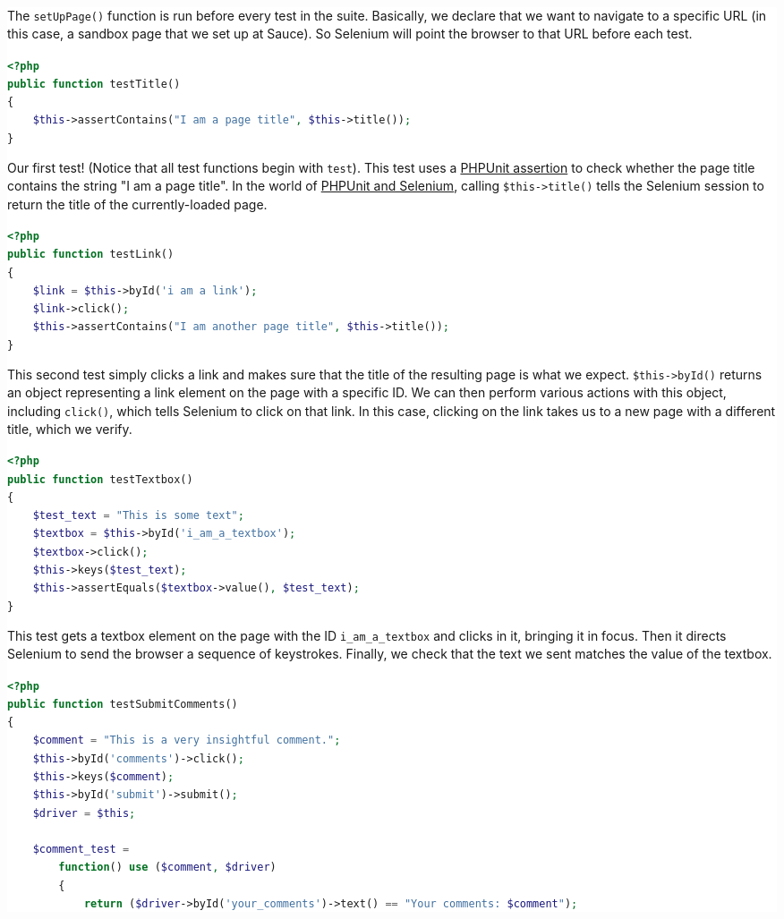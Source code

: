 The `setUpPage()` function is run before every test in the suite. Basically, we
declare that we want to navigate to a specific URL (in this case, a sandbox
page that we set up at Sauce). So Selenium will point the browser to that URL
before each test.

```php
<?php
public function testTitle()
{
    $this->assertContains("I am a page title", $this->title());
}
```

Our first test! (Notice that all test functions begin with `test`). This test
uses a [PHPUnit assertion](http://www.phpunit.de/manual/3.4/en/appendixes.assertions.html)
to check whether the page title contains the string "I am a page title". In the
world of [PHPUnit and Selenium](http://www.phpunit.de/manual/3.4/en/selenium.html),
calling `$this->title()` tells the Selenium session to return the title of the
currently-loaded page.

```php
<?php
public function testLink()
{
    $link = $this->byId('i am a link');
    $link->click();
    $this->assertContains("I am another page title", $this->title());
}
```

This second test simply clicks a link and makes sure that the title of the
resulting page is what we expect. `$this->byId()` returns an object
representing a link element on the page with a specific ID. We can then perform
various actions with this object, including `click()`, which tells Selenium
to click on that link. In this case, clicking on the link takes us to a
new page with a different title, which we verify.

```php
<?php
public function testTextbox()
{
    $test_text = "This is some text";
    $textbox = $this->byId('i_am_a_textbox');
    $textbox->click();
    $this->keys($test_text);
    $this->assertEquals($textbox->value(), $test_text);
}
```

This test gets a textbox element on the page with the ID `i_am_a_textbox` and
clicks in it, bringing it in focus. Then it directs Selenium to send the
browser a sequence of keystrokes. Finally, we check that the text we sent
matches the value of the textbox.

```php
<?php
public function testSubmitComments()
{
    $comment = "This is a very insightful comment.";
    $this->byId('comments')->click();
    $this->keys($comment);
    $this->byId('submit')->submit();
    $driver = $this;

    $comment_test =
        function() use ($comment, $driver)
        {
            return ($driver->byId('your_comments')->text() == "Your comments: $comment");
```